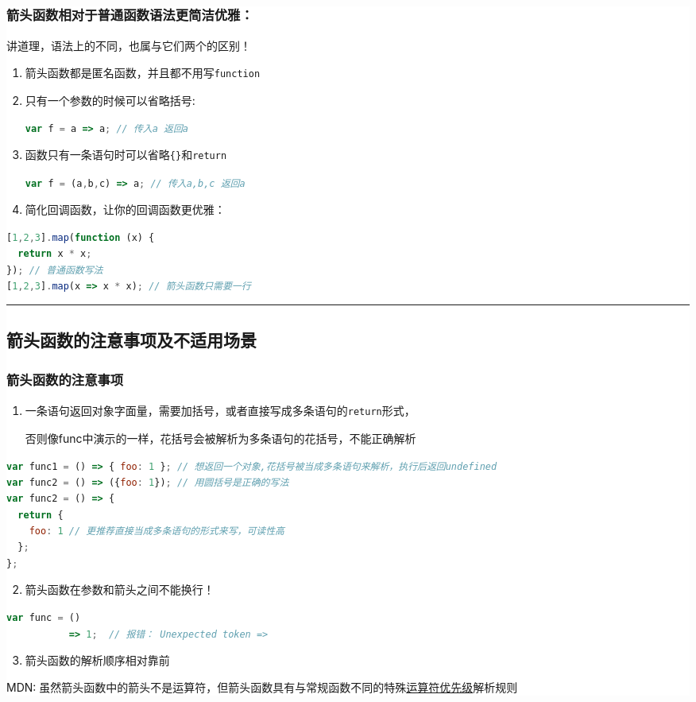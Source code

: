 ### 箭头函数相对于普通函数语法更简洁优雅：

讲道理，语法上的不同，也属与它们两个的区别！

1. 箭头函数都是匿名函数，并且都不用写`function`

2. 只有一个参数的时候可以省略括号:

    ```js
    var f = a => a; // 传入a 返回a
    ```
    
3. 函数只有一条语句时可以省略`{}`和`return`

    ```js
    var f = (a,b,c) => a; // 传入a,b,c 返回a
    ```
4. 简化回调函数，让你的回调函数更优雅：

```js
[1,2,3].map(function (x) {
  return x * x;
}); // 普通函数写法 
[1,2,3].map(x => x * x); // 箭头函数只需要一行
```

---

## 箭头函数的注意事项及不适用场景

### 箭头函数的注意事项

1. 一条语句返回对象字面量，需要加括号，或者直接写成多条语句的`return`形式，

    否则像func中演示的一样，花括号会被解析为多条语句的花括号，不能正确解析

```js
var func1 = () => { foo: 1 }; // 想返回一个对象,花括号被当成多条语句来解析，执行后返回undefined
var func2 = () => ({foo: 1}); // 用圆括号是正确的写法
var func2 = () => {
  return {
    foo: 1 // 更推荐直接当成多条语句的形式来写，可读性高
  };
};
```

2. 箭头函数在参数和箭头之间不能换行！

```js
var func = ()
           => 1;  // 报错： Unexpected token =>
```

3. 箭头函数的解析顺序相对靠前

MDN: 虽然箭头函数中的箭头不是运算符，但箭头函数具有与常规函数不同的特殊[运算符优先级](https://developer.mozilla.org/zh-CN/docs/Web/JavaScript/Reference/Operators/Operator_Precedence)解析规则
